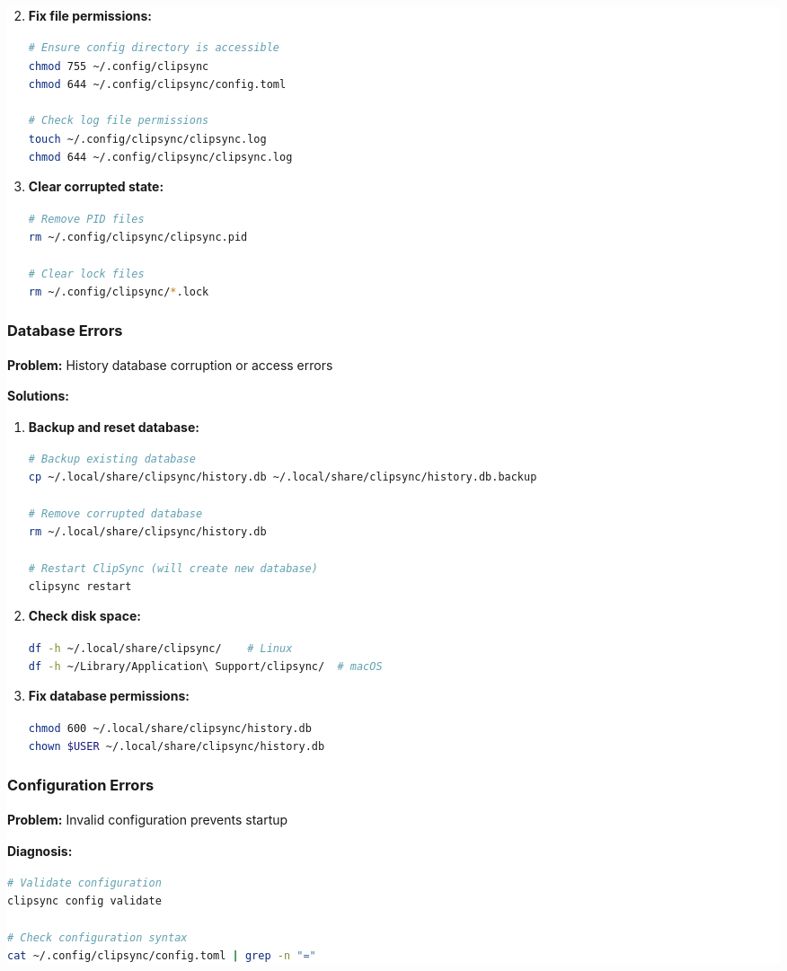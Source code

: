 2. **Fix file permissions:**
   ```bash
   # Ensure config directory is accessible
   chmod 755 ~/.config/clipsync
   chmod 644 ~/.config/clipsync/config.toml
   
   # Check log file permissions
   touch ~/.config/clipsync/clipsync.log
   chmod 644 ~/.config/clipsync/clipsync.log
   ```

3. **Clear corrupted state:**
   ```bash
   # Remove PID files
   rm ~/.config/clipsync/clipsync.pid
   
   # Clear lock files
   rm ~/.config/clipsync/*.lock
   ```

### Database Errors

**Problem:** History database corruption or access errors

**Solutions:**

1. **Backup and reset database:**
   ```bash
   # Backup existing database
   cp ~/.local/share/clipsync/history.db ~/.local/share/clipsync/history.db.backup
   
   # Remove corrupted database
   rm ~/.local/share/clipsync/history.db
   
   # Restart ClipSync (will create new database)
   clipsync restart
   ```

2. **Check disk space:**
   ```bash
   df -h ~/.local/share/clipsync/    # Linux
   df -h ~/Library/Application\ Support/clipsync/  # macOS
   ```

3. **Fix database permissions:**
   ```bash
   chmod 600 ~/.local/share/clipsync/history.db
   chown $USER ~/.local/share/clipsync/history.db
   ```

### Configuration Errors

**Problem:** Invalid configuration prevents startup

**Diagnosis:**
```bash
# Validate configuration
clipsync config validate

# Check configuration syntax
cat ~/.config/clipsync/config.toml | grep -n "="
```

